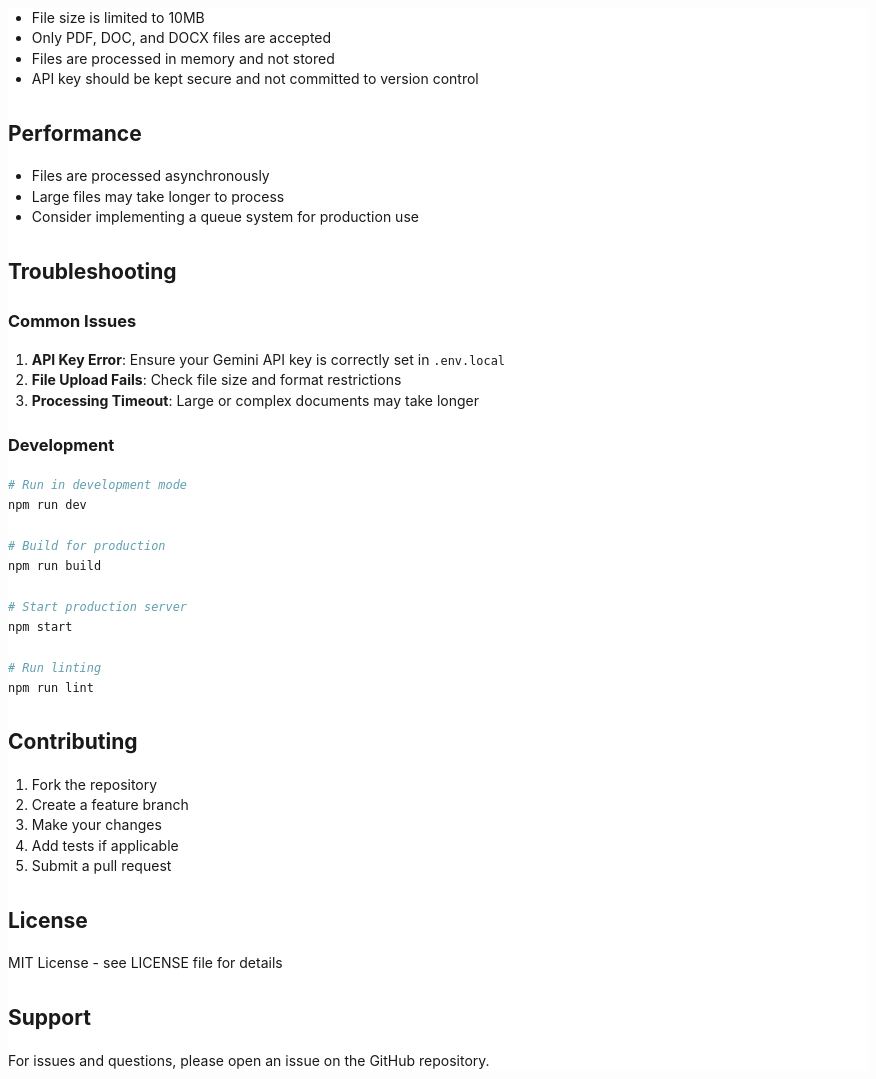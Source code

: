 - File size is limited to 10MB
- Only PDF, DOC, and DOCX files are accepted
- Files are processed in memory and not stored
- API key should be kept secure and not committed to version control

## Performance

- Files are processed asynchronously
- Large files may take longer to process
- Consider implementing a queue system for production use

## Troubleshooting

### Common Issues

1. **API Key Error**: Ensure your Gemini API key is correctly set in `.env.local`
2. **File Upload Fails**: Check file size and format restrictions
3. **Processing Timeout**: Large or complex documents may take longer

### Development

```bash
# Run in development mode
npm run dev

# Build for production
npm run build

# Start production server
npm start

# Run linting
npm run lint
```

## Contributing

1. Fork the repository
2. Create a feature branch
3. Make your changes
4. Add tests if applicable
5. Submit a pull request

## License

MIT License - see LICENSE file for details

## Support

For issues and questions, please open an issue on the GitHub repository.
